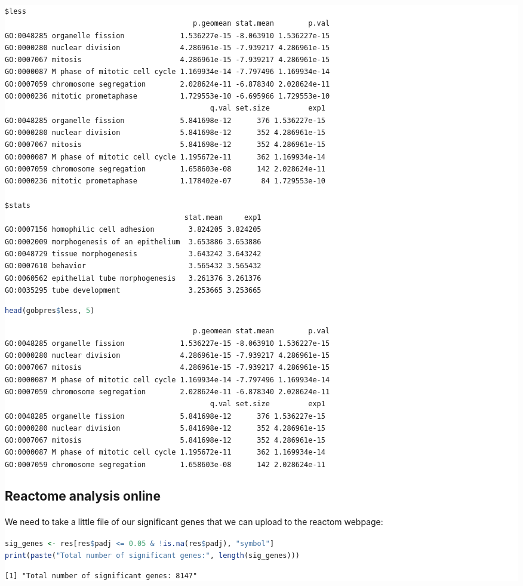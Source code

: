 
    $less
                                                p.geomean stat.mean        p.val
    GO:0048285 organelle fission             1.536227e-15 -8.063910 1.536227e-15
    GO:0000280 nuclear division              4.286961e-15 -7.939217 4.286961e-15
    GO:0007067 mitosis                       4.286961e-15 -7.939217 4.286961e-15
    GO:0000087 M phase of mitotic cell cycle 1.169934e-14 -7.797496 1.169934e-14
    GO:0007059 chromosome segregation        2.028624e-11 -6.878340 2.028624e-11
    GO:0000236 mitotic prometaphase          1.729553e-10 -6.695966 1.729553e-10
                                                    q.val set.size         exp1
    GO:0048285 organelle fission             5.841698e-12      376 1.536227e-15
    GO:0000280 nuclear division              5.841698e-12      352 4.286961e-15
    GO:0007067 mitosis                       5.841698e-12      352 4.286961e-15
    GO:0000087 M phase of mitotic cell cycle 1.195672e-11      362 1.169934e-14
    GO:0007059 chromosome segregation        1.658603e-08      142 2.028624e-11
    GO:0000236 mitotic prometaphase          1.178402e-07       84 1.729553e-10

    $stats
                                              stat.mean     exp1
    GO:0007156 homophilic cell adhesion        3.824205 3.824205
    GO:0002009 morphogenesis of an epithelium  3.653886 3.653886
    GO:0048729 tissue morphogenesis            3.643242 3.643242
    GO:0007610 behavior                        3.565432 3.565432
    GO:0060562 epithelial tube morphogenesis   3.261376 3.261376
    GO:0035295 tube development                3.253665 3.253665

``` r
head(gobpres$less, 5)
```

                                                p.geomean stat.mean        p.val
    GO:0048285 organelle fission             1.536227e-15 -8.063910 1.536227e-15
    GO:0000280 nuclear division              4.286961e-15 -7.939217 4.286961e-15
    GO:0007067 mitosis                       4.286961e-15 -7.939217 4.286961e-15
    GO:0000087 M phase of mitotic cell cycle 1.169934e-14 -7.797496 1.169934e-14
    GO:0007059 chromosome segregation        2.028624e-11 -6.878340 2.028624e-11
                                                    q.val set.size         exp1
    GO:0048285 organelle fission             5.841698e-12      376 1.536227e-15
    GO:0000280 nuclear division              5.841698e-12      352 4.286961e-15
    GO:0007067 mitosis                       5.841698e-12      352 4.286961e-15
    GO:0000087 M phase of mitotic cell cycle 1.195672e-11      362 1.169934e-14
    GO:0007059 chromosome segregation        1.658603e-08      142 2.028624e-11

## Reactome analysis online

We need to take a little file of our significant genes that we can
upload to the reactom webpage:

``` r
sig_genes <- res[res$padj <= 0.05 & !is.na(res$padj), "symbol"]
print(paste("Total number of significant genes:", length(sig_genes)))
```

    [1] "Total number of significant genes: 8147"
